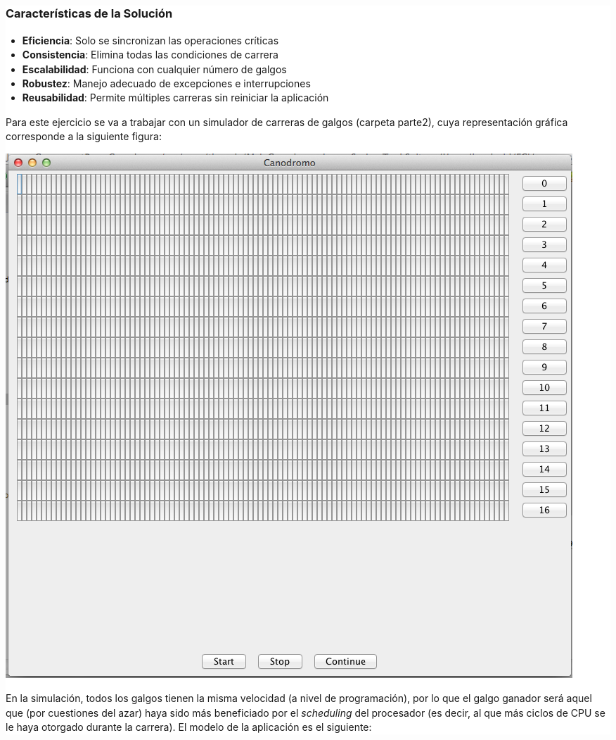 ### Características de la Solución

- **Eficiencia**: Solo se sincronizan las operaciones críticas
- **Consistencia**: Elimina todas las condiciones de carrera
- **Escalabilidad**: Funciona con cualquier número de galgos
- **Robustez**: Manejo adecuado de excepciones e interrupciones
- **Reusabilidad**: Permite múltiples carreras sin reiniciar la aplicación


Para este ejercicio se va a trabajar con un simulador de carreras de galgos (carpeta parte2), cuya representación gráfica corresponde a la siguiente figura:

![](./img/media/image1.png)

En la simulación, todos los galgos tienen la misma velocidad (a nivel de programación), por lo que el galgo ganador será aquel que (por cuestiones del azar) haya sido más beneficiado por el *scheduling* del
procesador (es decir, al que más ciclos de CPU se le haya otorgado durante la carrera). El modelo de la aplicación es el siguiente:
